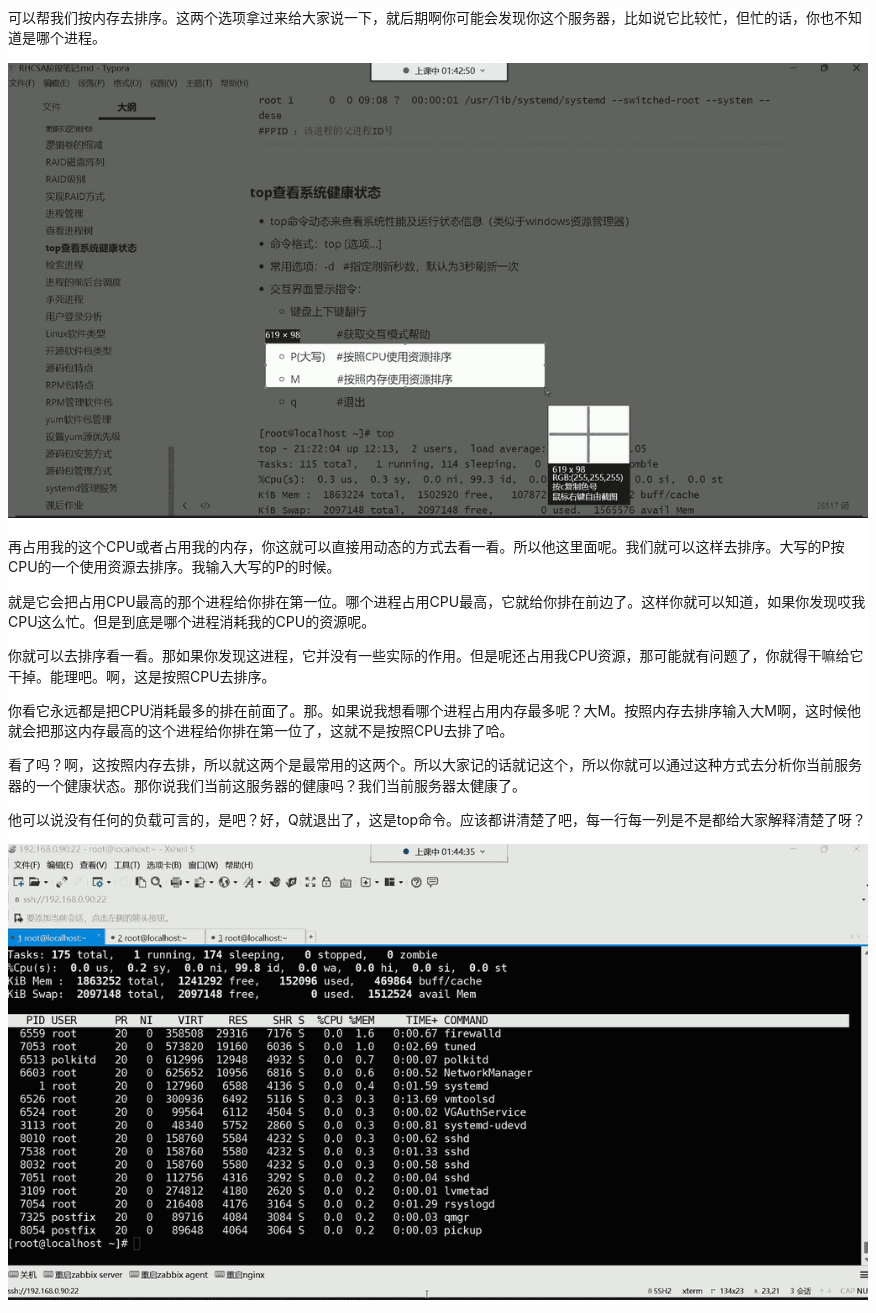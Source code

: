 可以帮我们按内存去排序。这两个选项拿过来给大家说一下，就后期啊你可能会发现你这个服务器，比如说它比较忙，但忙的话，你也不知道是哪个进程。



![](img/81a55414d7b7068bf9ce4386da693e8e_20.png)

再占用我的这个CPU或者占用我的内存，你这就可以直接用动态的方式去看一看。所以他这里面呢。我们就可以这样去排序。大写的P按CPU的一个使用资源去排序。我输入大写的P的时候。

就是它会把占用CPU最高的那个进程给你排在第一位。哪个进程占用CPU最高，它就给你排在前边了。这样你就可以知道，如果你发现哎我CPU这么忙。但是到底是哪个进程消耗我的CPU的资源呢。

你就可以去排序看一看。那如果你发现这进程，它并没有一些实际的作用。但是呢还占用我CPU资源，那可能就有问题了，你就得干嘛给它干掉。能理吧。啊，这是按照CPU去排序。

你看它永远都是把CPU消耗最多的排在前面了。那。如果说我想看哪个进程占用内存最多呢？大M。按照内存去排序输入大M啊，这时候他就会把那这内存最高的这个进程给你排在第一位了，这就不是按照CPU去排了哈。

看了吗？啊，这按照内存去排，所以就这两个是最常用的这两个。所以大家记的话就记这个，所以你就可以通过这种方式去分析你当前服务器的一个健康状态。那你说我们当前这服务器的健康吗？我们当前服务器太健康了。

他可以说没有任何的负载可言的，是吧？好，Q就退出了，这是top命令。应该都讲清楚了吧，每一行每一列是不是都给大家解释清楚了呀？



![](img/81a55414d7b7068bf9ce4386da693e8e_22.png)
